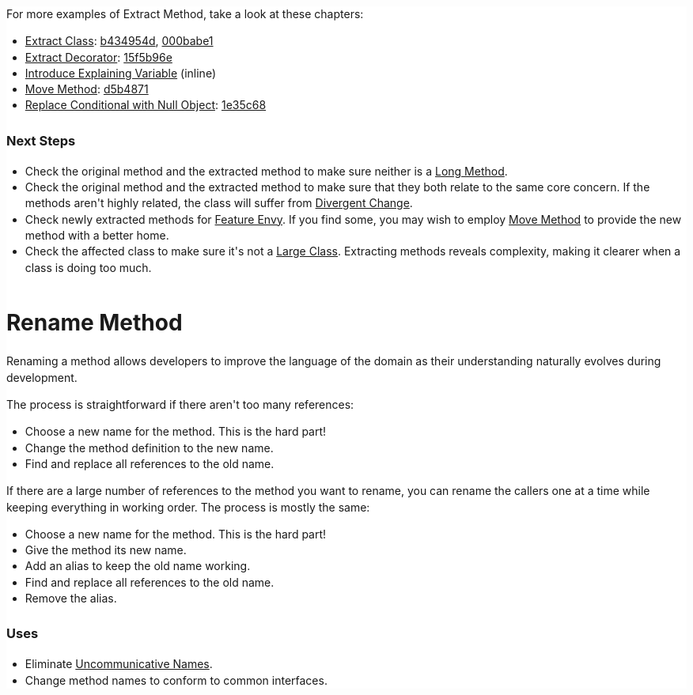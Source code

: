 For more examples of Extract Method, take a look at these chapters:


* [Extract Class](#extract-class):
  [b434954d](https://github.com/thoughtbot/ruby-science/commit/b434954d),
  [000babe1](https://github.com/thoughtbot/ruby-science/commit/000babe1)
* [Extract Decorator](#extract-decorator):
  [15f5b96e](https://github.com/thoughtbot/ruby-science/commit/15f5b96e)
* [Introduce Explaining Variable](#introduce-explaining-variable) (inline)
* [Move Method](#move-method):
  [d5b4871](https://github.com/thoughtbot/ruby-science/commit/d5b4871)
* [Replace Conditional with Null Object](#replace-conditional-with-null-object):
  [1e35c68](https://github.com/thoughtbot/ruby-science/commit/1e35c68)

### Next Steps

* Check the original method and the extracted method to make sure neither is a
  [Long Method](#long-method).
* Check the original method and the extracted method to make sure that they both
  relate to the same core concern. If the methods aren't highly related, the
  class will suffer from [Divergent Change](#divergent-change).
* Check newly extracted methods for [Feature Envy](#feature-envy). If you find
  some, you may wish to employ [Move Method](#move-method) to provide the new
  method with a better home.
* Check the affected class to make sure it's not a [Large Class](#large-class).
  Extracting methods reveals complexity, making it clearer when a class is doing
  too much.

# Rename Method

Renaming a method allows developers to improve the language of the domain as
their understanding naturally evolves during development.

The process is straightforward if there aren't too many references:

* Choose a new name for the method. This is the hard part!
* Change the method definition to the new name.
* Find and replace all references to the old name.

If there are a large number of references to the method you want to rename, you
can rename the callers one at a time while keeping everything in working order.
The process is mostly the same:

* Choose a new name for the method. This is the hard part!
* Give the method its new name.
* Add an alias to keep the old name working.
* Find and replace all references to the old name.
* Remove the alias.

### Uses

* Eliminate [Uncommunicative Names](#uncommunicative-name).
* Change method names to conform to common interfaces.
